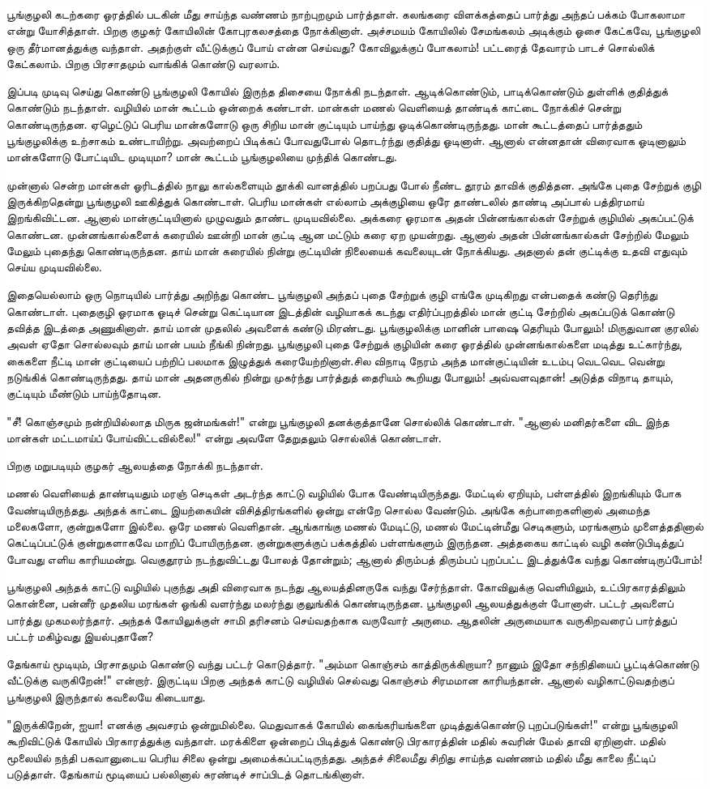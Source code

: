 பூங்குழலி கடற்கரை ஓரத்தில் படகின் மீது சாய்ந்த வண்ணம் நாற்புறமும் பார்த்தாள். கலங்கரை விளக்கத்தைப் பார்த்து அந்தப் பக்கம் போகலாமா என்று யோசித்தாள். பிறகு குழகர் கோயிலின் கோபுரகலசத்தை நோக்கினாள். அச்சமயம் கோயிலில் சேமங்கலம் அடிக்கும் ஓசை கேட்கவே, பூங்குழலி ஒரு தீர்மானத்துக்கு வந்தாள். அதற்குள் வீட்டுக்குப் போய் என்ன செய்வது? கோவிலுக்குப் போகலாம்! பட்டரைத் தேவாரம் பாடச் சொல்லிக் கேட்கலாம். பிறகு பிரசாதமும் வாங்கிக் கொண்டு வரலாம்.

இப்படி முடிவு செய்து கொண்டு பூங்குழலி கோயில் இருந்த திசையை நோக்கி நடந்தாள். ஆடிக்கொண்டும், பாடிக்கொண்டும் துள்ளிக் குதித்துக் கொண்டும் நடந்தாள். வழியில் மான் கூட்டம் ஒன்றைக் கண்டாள். மான்கள் மணல் வெளியைத் தாண்டிக் காட்டை நோக்கிச் சென்று கொண்டிருந்தன. ஏழெட்டுப் பெரிய மான்களோடு ஒரு சிறிய மான் குட்டியும் பாய்ந்து ஓடிக்கொண்டிருந்தது. மான் கூட்டத்தைப் பார்த்ததும் பூங்குழலிக்கு உற்சாகம் உண்டாயிற்று. அவற்றைப் பிடிக்கப் போவதுபோல் தொடர்ந்து குதித்து ஓடினாள். ஆனால் என்னதான் விரைவாக ஓடினாலும் மான்களோடு போட்டியிட முடியுமா? மான் கூட்டம் பூங்குழலியை முந்திக் கொண்டது.

முன்னால் சென்ற மான்கள் ஓரிடத்தில் நாலு கால்களையும் தூக்கி வானத்தில் பறப்பது போல் நீண்ட தூரம் தாவிக் குதித்தன. அங்கே புதை சேற்றுக் குழி இருக்கிறதென்று பூங்குழலி ஊகித்துக் கொண்டாள். பெரிய மான்கள் எல்லாம் அக்குழியை ஒரே தாண்டலில் தாண்டி அப்பால் பத்திரமாய் இறங்கிவிட்டன. ஆனால் மான்குட்டியினால் முழுவதும் தாண்ட முடியவில்லை. அக்கரை ஓரமாக அதன் பின்னங்கால்கள் சேற்றுக் குழியில் அகப்பட்டுக் கொண்டன. முன்னங்கால்களைக் கரையில் ஊன்றி மான் குட்டி ஆன மட்டும் கரை ஏற முயன்றது. ஆனால் அதன் பின்னங்கால்கள் சேற்றில் மேலும் மேலும் புதைந்து கொண்டிருந்தன. தாய் மான் கரையில் நின்று குட்டியின் நிலையைக் கவலையுடன் நோக்கியது. அதனால் தன் குட்டிக்கு உதவி எதுவும் செய்ய முடியவில்லை.

இதையெல்லாம் ஒரு நொடியில் பார்த்து அறிந்து கொண்ட பூங்குழலி அந்தப் புதை சேற்றுக் குழி எங்கே முடிகிறது என்பதைக் கண்டு தெரிந்து கொண்டாள். புதைகுழி ஓரமாக ஓடிச் சென்று கெட்டியான இடத்தின் வழியாகக் கடந்து எதிர்ப்புறத்தில் மான் குட்டி சேற்றில் அகப்படுக் கொண்டு தவித்த இடத்தை அணுகினாள். தாய் மான் முதலில் அவளைக் கண்டு மிரண்டது. பூங்குழலிக்கு மானின் பாஷை தெரியும் போலும்! மிருதுவான குரலில் அவள் ஏதோ சொல்லவும் தாய் மான் பயம் நீங்கி நின்றது. பூங்குழலி புதை சேற்றுக் குழியின் கரை ஓரத்தில் முன்னங்கால்களை மடித்து உட்கார்ந்து, கைகளை நீட்டி மான் குட்டியைப் பற்றிப் பலமாக இழுத்துக் கரையேற்றினாள்.சில விநாடி நேரம் அந்த மான்குட்டியின் உடம்பு வெடவெட வென்று நடுங்கிக் கொண்டிருந்தது. தாய் மான் அதனருகில் நின்று முகர்ந்து பார்த்துத் தைரியம் கூறியது போலும்! அவ்வளவுதான்! அடுத்த விநாடி தாயும், குட்டியும் மீண்டும் பாய்ந்தோடின.

"சீ! கொஞ்சமும் நன்றியில்லாத மிருக ஜன்மங்கள்!" என்று பூங்குழலி தனக்குத்தானே சொல்லிக் கொண்டாள். "ஆனால் மனிதர்களை விட இந்த மான்கள் மட்டமாய்ப் போய்விட்டவில்லை!" என்று அவளே தேறுதலும் சொல்லிக் கொண்டாள்.

பிறகு மறுபடியும் குழகர் ஆலயத்தை நோக்கி நடந்தாள்.

மணல் வெளியைத் தாண்டியதும் மரஞ் செடிகள் அடர்ந்த காட்டு வழியில் போக வேண்டியிருந்தது. மேட்டில் ஏறியும், பள்ளத்தில் இறங்கியும் போக வேண்டியிருந்தது. அந்தக் காட்டை இயற்கையின் விசித்திரங்களில் ஒன்று என்றே சொல்ல வேண்டும். அங்கே கற்பாறைகளினால் அமைந்த மலைகளோ, குன்றுகளோ இல்லை. ஒரே மணல் வெளிதான். ஆங்காங்கு மணல் மேடிட்டு, மணல் மேட்டின்மீது செடிகளும், மரங்களும் முளைத்ததினால் கெட்டிப்பட்டுக் குன்றுகளாகவே மாறிப் போயிருந்தன. குன்றுகளுக்குப் பக்கத்தில் பள்ளங்களும் இருந்தன. அத்தகைய காட்டில் வழி கண்டுபிடித்துப் போவது எளிய காரியமன்று. வெகுதூரம் நடந்துவிட்டது போலத் தோன்றும்; ஆனால் திரும்பத் திரும்பப் புறப்பட்ட இடத்துக்கே வந்து கொண்டிருப்போம்!

பூங்குழலி அந்தக் காட்டு வழியில் புகுந்து அதி விரைவாக நடந்து ஆலயத்தினருகே வந்து சேர்ந்தாள். கோவிலுக்கு வெளியிலும், உட்பிரகாரத்திலும் கொன்னை, பன்னீர் முதலிய மரங்கள் ஓங்கி வளர்ந்து மலர்ந்து குலுங்கிக் கொண்டிருந்தன. பூங்குழலி ஆலயத்துக்குள் போனாள். பட்டர் அவளைப் பார்த்து முகமலர்ந்தார். அந்தக் கோயிலுக்குள் சாமி தரிசனம் செய்வதற்காக வருவோர் அருமை. ஆதலின் அருமையாக வருகிறவரைப் பார்த்துப் பட்டர் மகிழ்வது இயல்புதானே?

தேங்காய் மூடியும், பிரசாதமும் கொண்டு வந்து பட்டர் கொடுத்தார். "அம்மா கொஞ்சம் காத்திருக்கிறாயா? நானும் இதோ சந்நிதியைப் பூட்டிக்கொண்டு வீட்டுக்கு வருகிறேன்!" என்றார். இருட்டிய பிறகு அந்தக் காட்டு வழியில் செல்வது கொஞ்சம் சிரமமான காரியந்தான். ஆனால் வழிகாட்டுவதற்குப் பூங்குழலி இருந்தால் கவலையே கிடையாது.

"இருக்கிறேன், ஐயா! எனக்கு அவசரம் ஒன்றுமில்லை. மெதுவாகக் கோயில் கைங்கரியங்களை முடித்துக்கொண்டு புறப்படுங்கள்!" என்று பூங்குழலி கூறிவிட்டுக் கோயில் பிரகாரத்துக்கு வந்தாள். மரக்கிளை ஒன்றைப் பிடித்துக் கொண்டு பிரகாரத்தின் மதில் சுவரின் மேல் தாவி ஏறினாள். மதில் மூலையில் நந்தி பகவானுடைய பெரிய சிலை ஒன்று அமைக்கப்பட்டிருந்தது. அந்தச் சிலைமீது சிறிது சாய்ந்த வண்ணம் மதில் மீது காலை நீட்டிப் படுத்தாள். தேங்காய் மூடியைப் பல்லினால் சுரண்டிச் சாப்பிடத் தொடங்கினாள்.
